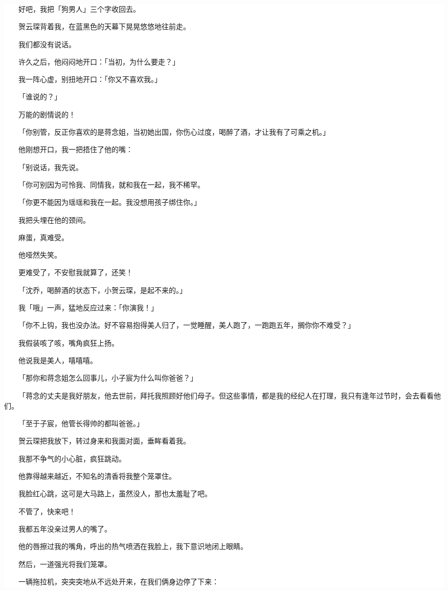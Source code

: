 &emsp;&emsp;好吧，我把「狗男人」三个字收回去。  
  
&emsp;&emsp;贺云琛背着我，在蓝黑色的天幕下晃晃悠悠地往前走。  
  
&emsp;&emsp;我们都没有说话。  
  
&emsp;&emsp;许久之后，他闷闷地开口：「当初，为什么要走？」  
  
&emsp;&emsp;我一阵心虚，别扭地开口：「你又不喜欢我。」  
  
&emsp;&emsp;「谁说的？」  
  
&emsp;&emsp;万能的剧情说的！  
  
&emsp;&emsp;「你别管，反正你喜欢的是蒋念姐，当初她出国，你伤心过度，喝醉了酒，才让我有了可乘之机。」  
  
&emsp;&emsp;他刚想开口，我一把捂住了他的嘴：  
  
&emsp;&emsp;「别说话，我先说。  
  
&emsp;&emsp;「你可别因为可怜我、同情我，就和我在一起，我不稀罕。  
  
&emsp;&emsp;「你更不能因为瑶瑶和我在一起。我没想用孩子绑住你。」  
  
&emsp;&emsp;我把头埋在他的颈间。  
  
&emsp;&emsp;麻蛋，真难受。  
  
&emsp;&emsp;他哑然失笑。  
  
&emsp;&emsp;更难受了，不安慰我就算了，还笑！  
  
&emsp;&emsp;「沈乔，喝醉酒的状态下，小贺云琛，是起不来的。」  
  
&emsp;&emsp;我「哦」一声，猛地反应过来：「你演我！」  
  
&emsp;&emsp;「你不上钩，我也没办法。好不容易抱得美人归了，一觉睡醒，美人跑了，一跑跑五年，搁你你不难受？」  
  
&emsp;&emsp;我假装咳了咳，嘴角疯狂上扬。  
  
&emsp;&emsp;他说我是美人，嘻嘻嘻。  
  
&emsp;&emsp;「那你和蒋念姐怎么回事儿，小子宸为什么叫你爸爸？」  
  
&emsp;&emsp;「蒋念的丈夫是我好朋友，他去世前，拜托我照顾好他们母子。但这些事情，都是我的经纪人在打理，我只有逢年过节时，会去看看他们。  
  
&emsp;&emsp;「至于子宸，他管长得帅的都叫爸爸。」  
  
&emsp;&emsp;贺云琛把我放下，转过身来和我面对面，垂眸看着我。  
  
&emsp;&emsp;我那不争气的小心脏，疯狂跳动。  
  
&emsp;&emsp;他靠得越来越近，不知名的清香将我整个笼罩住。  
  
&emsp;&emsp;我脸红心跳，这可是大马路上，虽然没人，那也太羞耻了吧。  
  
&emsp;&emsp;不管了，快来吧！  
  
&emsp;&emsp;我都五年没亲过男人的嘴了。  
  
&emsp;&emsp;他的唇擦过我的嘴角，呼出的热气喷洒在我脸上，我下意识地闭上眼睛。  
  
&emsp;&emsp;然后，一道强光将我们笼罩。  
  
&emsp;&emsp;一辆拖拉机，突突突地从不远处开来，在我们俩身边停了下来：  
  